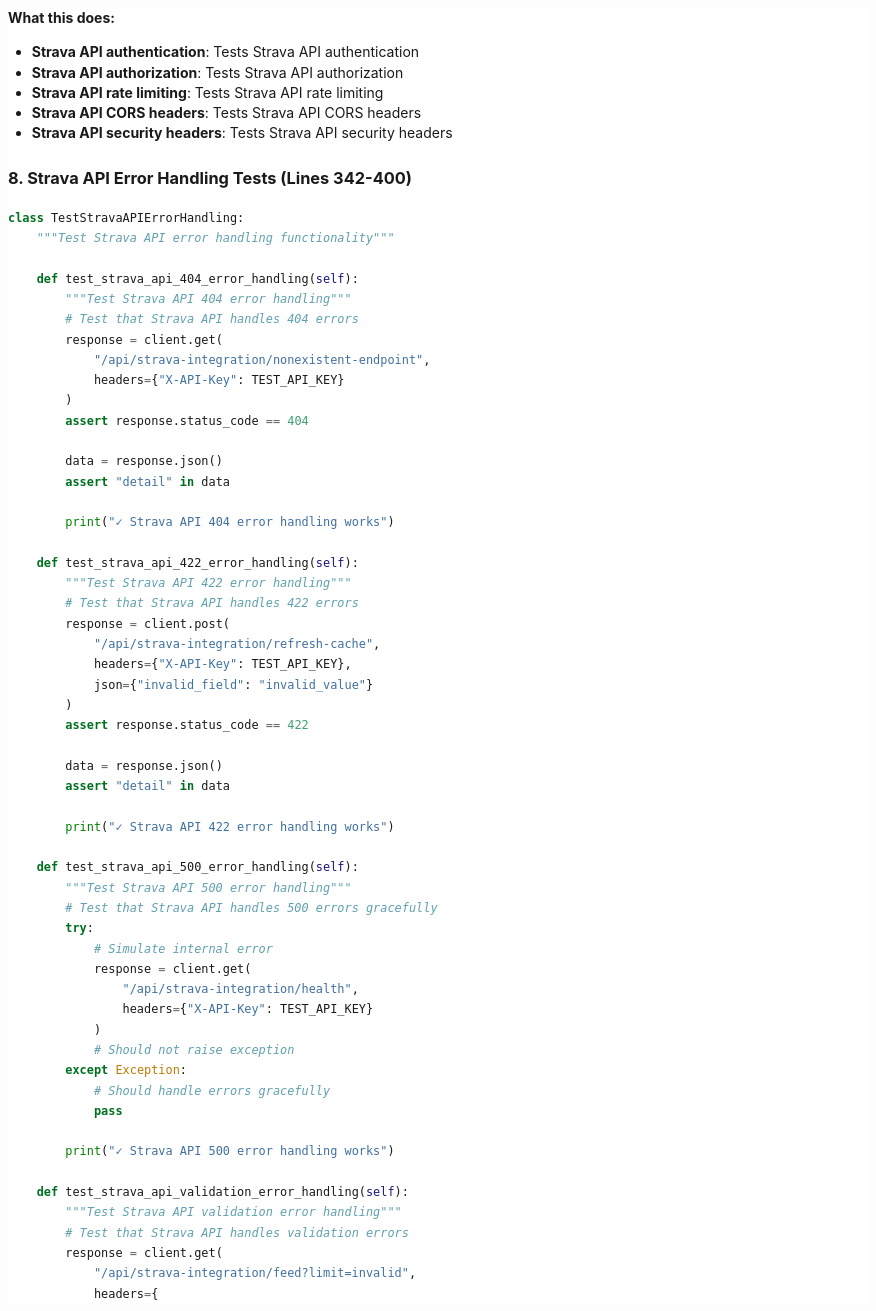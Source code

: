 **What this does:**
- **Strava API authentication**: Tests Strava API authentication
- **Strava API authorization**: Tests Strava API authorization
- **Strava API rate limiting**: Tests Strava API rate limiting
- **Strava API CORS headers**: Tests Strava API CORS headers
- **Strava API security headers**: Tests Strava API security headers

### **8. Strava API Error Handling Tests (Lines 342-400)**

```python
class TestStravaAPIErrorHandling:
    """Test Strava API error handling functionality"""
    
    def test_strava_api_404_error_handling(self):
        """Test Strava API 404 error handling"""
        # Test that Strava API handles 404 errors
        response = client.get(
            "/api/strava-integration/nonexistent-endpoint",
            headers={"X-API-Key": TEST_API_KEY}
        )
        assert response.status_code == 404
        
        data = response.json()
        assert "detail" in data
        
        print("✓ Strava API 404 error handling works")
    
    def test_strava_api_422_error_handling(self):
        """Test Strava API 422 error handling"""
        # Test that Strava API handles 422 errors
        response = client.post(
            "/api/strava-integration/refresh-cache",
            headers={"X-API-Key": TEST_API_KEY},
            json={"invalid_field": "invalid_value"}
        )
        assert response.status_code == 422
        
        data = response.json()
        assert "detail" in data
        
        print("✓ Strava API 422 error handling works")
    
    def test_strava_api_500_error_handling(self):
        """Test Strava API 500 error handling"""
        # Test that Strava API handles 500 errors gracefully
        try:
            # Simulate internal error
            response = client.get(
                "/api/strava-integration/health",
                headers={"X-API-Key": TEST_API_KEY}
            )
            # Should not raise exception
        except Exception:
            # Should handle errors gracefully
            pass
        
        print("✓ Strava API 500 error handling works")
    
    def test_strava_api_validation_error_handling(self):
        """Test Strava API validation error handling"""
        # Test that Strava API handles validation errors
        response = client.get(
            "/api/strava-integration/feed?limit=invalid",
            headers={
```